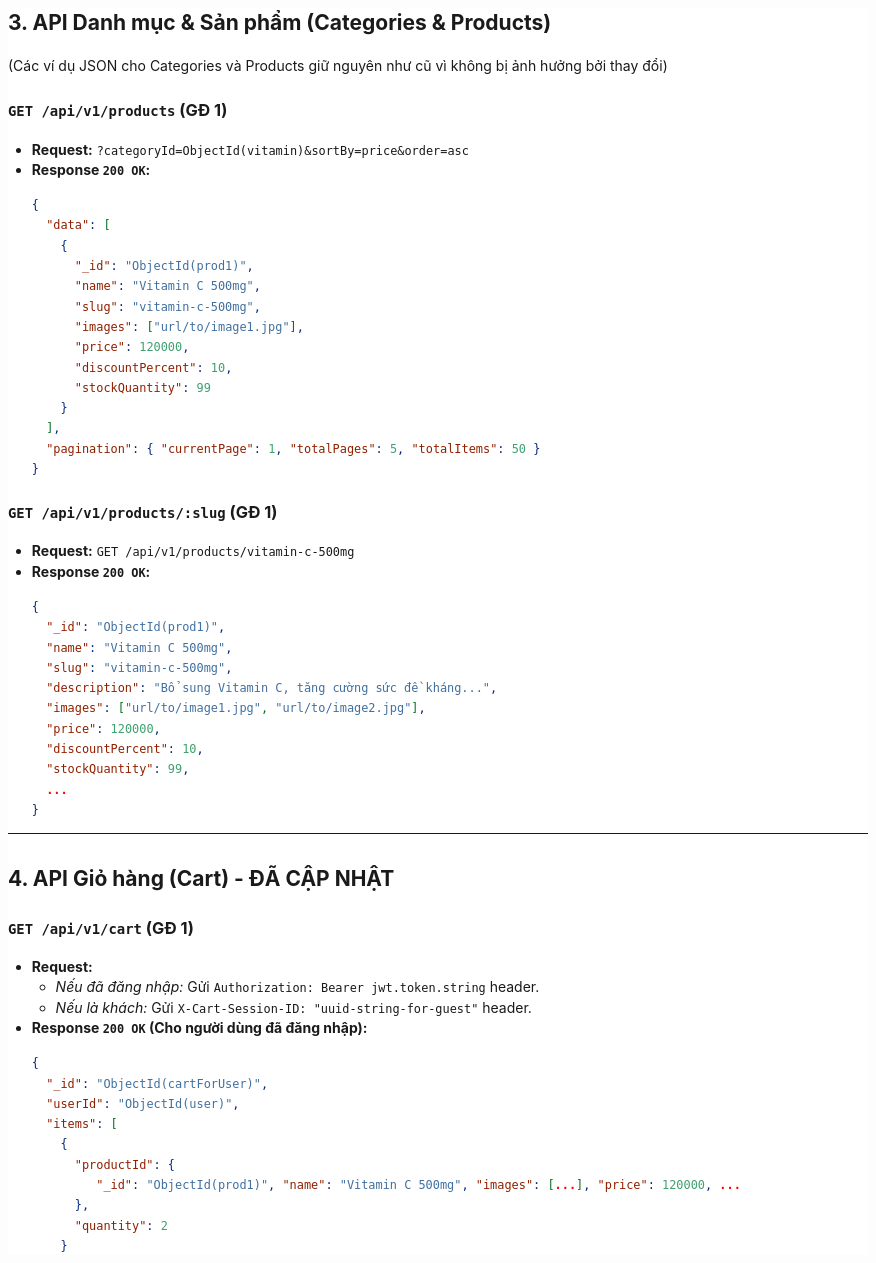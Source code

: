 
## 3. API Danh mục & Sản phẩm (Categories & Products)

(Các ví dụ JSON cho Categories và Products giữ nguyên như cũ vì không bị ảnh hưởng bởi thay đổi)

### `GET /api/v1/products` (GĐ 1)
-   **Request:** `?categoryId=ObjectId(vitamin)&sortBy=price&order=asc`
-   **Response `200 OK`:**
    ```json
    {
      "data": [
        {
          "_id": "ObjectId(prod1)",
          "name": "Vitamin C 500mg",
          "slug": "vitamin-c-500mg",
          "images": ["url/to/image1.jpg"],
          "price": 120000,
          "discountPercent": 10,
          "stockQuantity": 99
        }
      ],
      "pagination": { "currentPage": 1, "totalPages": 5, "totalItems": 50 }
    }
    ```

### `GET /api/v1/products/:slug` (GĐ 1)
-   **Request:** `GET /api/v1/products/vitamin-c-500mg`
-   **Response `200 OK`:**
    ```json
    {
      "_id": "ObjectId(prod1)",
      "name": "Vitamin C 500mg",
      "slug": "vitamin-c-500mg",
      "description": "Bổ sung Vitamin C, tăng cường sức đề kháng...",
      "images": ["url/to/image1.jpg", "url/to/image2.jpg"],
      "price": 120000,
      "discountPercent": 10,
      "stockQuantity": 99,
      ...
    }
    ```

---

## 4. API Giỏ hàng (Cart) - ĐÃ CẬP NHẬT

### `GET /api/v1/cart` (GĐ 1)
-   **Request:**
    -   *Nếu đã đăng nhập:* Gửi `Authorization: Bearer jwt.token.string` header.
    -   *Nếu là khách:* Gửi `X-Cart-Session-ID: "uuid-string-for-guest"` header.
-   **Response `200 OK` (Cho người dùng đã đăng nhập):**
    ```json
    {
      "_id": "ObjectId(cartForUser)",
      "userId": "ObjectId(user)",
      "items": [
        {
          "productId": {
             "_id": "ObjectId(prod1)", "name": "Vitamin C 500mg", "images": [...], "price": 120000, ...
          },
          "quantity": 2
        }